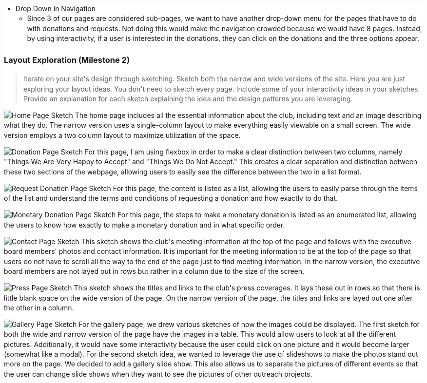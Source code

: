 - Drop Down in Navigation
  - Since 3 of our pages are considered sub-pages, we want to have another drop-down menu for the pages that have to do with donations and requests. Not doing this would make the navigation crowded because we would have 8 pages. Instead, by using interactivity, if a user is interested in the donations, they can click on the donations and the three options appear.


### Layout Exploration (Milestone 2)
> Iterate on your site's design through sketching.
> Sketch both the narrow and wide versions of the site.
> Here you are just exploring your layout ideas. You don't need to sketch every page.
> Include some of your interactivity ideas in your sketches.
> Provide an explanation for each sketch explaining the idea and the design patterns you are leveraging.

![Home Page Sketch](/design-plan/homepage_sketch.jpg)
The home page includes all the essential information about the club, including text and an image describing what they do.  The narrow version uses a single-column layout to make everything easily viewable on a small screen.  The wide version employs a two column layout to maximize utilization of the space.

![Donation Page Sketch](/design-plan/donation-sketch.jpeg)
For this page, I am using flexbox in order to make a clear distinction between two columns, namely "Things We Are Very Happy to Accept" and "Things We Do Not Accept." This creates a clear separation and distinction between these two sections of the webpage, allowing users to easily see the difference between the two in a list format.

![Request Donation Page Sketch](/design-plan/request-donation-sketch.jpeg)
For this page, the content is listed as a list, allowing the users to easily parse through the items of the list and understand the terms and conditions of requesting a donation and how exactly to do that.

![Monetary Donation Page Sketch](/design-plan/monetary-donation-sketch.jpeg)
For this page, the steps to make a monetary donation is listed as an enumerated list, allowing the users to know how exactly to make a monetary donation and in what specific order.

![Contact Page Sketch](/design-plan/contactsketch.JPG)
This sketch shows the club's meeting information at the top of the page and follows with the executive board members' photos and contact information. It is important for the meeting information to be at the top of the page so that users do not have to scroll all the way to the end of the page just to find meeting information. In the narrow version, the executive board members are not layed out in rows but rather in a column due to the size of the screen.

![Press Page Sketch](/design-plan/presssketch.JPG)
This sketch shows the titles and links to the club's press coverages. It lays these out in rows so that there is little blank space on the wide version of the page. On the narrow version of the page, the titles and links are layed out one after the other in a column.

![Gallery Page Sketch](/design-plan/gallerysketch.jpg)
For the gallery page, we drew various sketches of how the images could be displayed. The first sketch for both the wide and narrow version of the page have the images in a table. This would allow users to look at all the different pictures. Additionally, it would have some interactivity because the user could click on one picture and it would become larger (somewhat like a modal). For the second sketch idea, we wanted to leverage the use of slideshows to make the photos stand out more on the page. We decided to add a gallery slide show. This also allows us to separate the pictures of different events so that the user can change slide shows when they want to see the pictures of other outreach projects.
